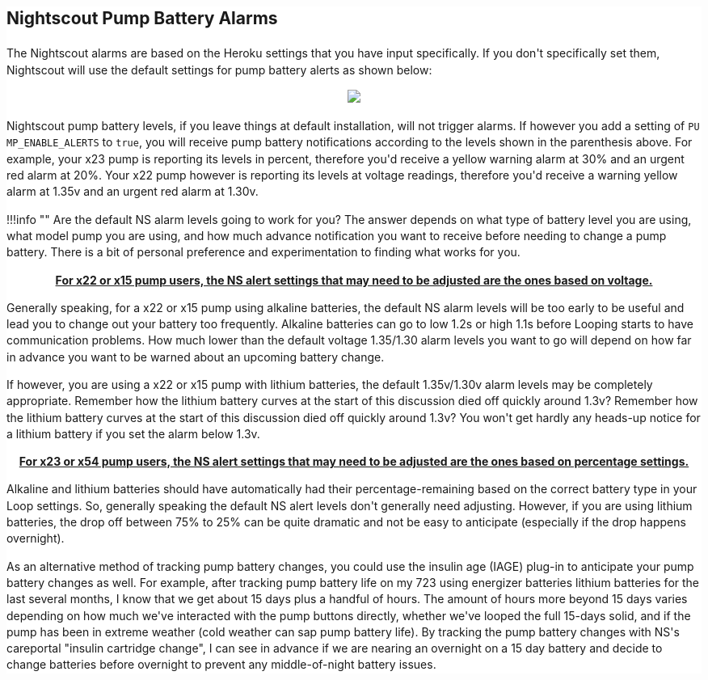 ## Nightscout Pump Battery Alarms

The Nightscout alarms are based on the Heroku settings that you have input specifically.  If you don't specifically set them, Nightscout will use the default settings for pump battery alerts as shown below:

<p align="center">
<img src="../img/pump-ns.png" width="650">
</p>

Nightscout pump battery levels, if you leave things at default installation, will not trigger alarms.  If however you add a setting of `PUMP_ENABLE_ALERTS` to `true`, you will receive pump battery notifications according to the levels shown in the parenthesis above.  For example, your x23 pump is reporting its levels in percent, therefore you'd receive a yellow warning alarm at 30% and an urgent red alarm at 20%.  Your x22 pump however is reporting its levels at voltage readings, therefore you'd receive a warning yellow alarm at 1.35v and an urgent red alarm at 1.30v.

!!!info "" Are the default NS alarm levels going to work for you?  The answer depends on what type of battery level you are using, what model pump you are using, and how much advance notification you want to receive before needing to change a pump battery.  There is a bit of personal preference and experimentation to finding what works for you.

<p align="center">
<u><b>For x22 or x15 pump users, the NS alert settings that may need to be adjusted are the ones based on voltage.</b></u>
</p>
Generally speaking, for a x22 or x15 pump using alkaline batteries, the default NS alarm levels will be too early to be useful and lead you to change out your battery too frequently.  Alkaline batteries can go to low 1.2s or high 1.1s before Looping starts to have communication problems.  How much lower than the default voltage 1.35/1.30 alarm levels you want to go will depend on how far in advance you want to be warned about an upcoming battery change.

If however, you are using a x22 or x15 pump with lithium batteries, the default 1.35v/1.30v alarm levels may be completely appropriate.  Remember how the lithium battery curves at the start of this discussion died off quickly around 1.3v?  Remember how the lithium battery curves at the start of this discussion died off quickly around 1.3v?  You won't get hardly any heads-up notice for a lithium battery if you set the alarm below 1.3v.

<p align="center">
<u><b>For x23 or x54 pump users, the NS alert settings that may need to be adjusted are the ones based on percentage settings.</b></u>
</p>

Alkaline and lithium batteries should have automatically had their percentage-remaining based on the correct battery type in your Loop settings.  So, generally speaking the default NS alert levels don't generally need adjusting.  However, if you are using lithium batteries, the drop off between 75% to 25% can be quite dramatic and not be easy to anticipate (especially if the drop happens overnight).

As an alternative method of tracking pump battery changes, you could use the insulin age (IAGE) plug-in to anticipate your pump battery changes as well.  For example, after tracking pump battery life on my 723 using energizer batteries lithium batteries for the last several months, I know that we get about 15 days plus a handful of hours.  The amount of hours more beyond 15 days varies depending on how much we've interacted with the pump buttons directly, whether we've looped the full 15-days solid, and if the pump has been in extreme weather (cold weather can sap pump battery life).  By tracking the pump battery changes with NS's careportal "insulin cartridge change", I can see in advance if we are nearing an overnight on a 15 day battery and decide to change batteries before overnight to prevent any middle-of-night battery issues.
